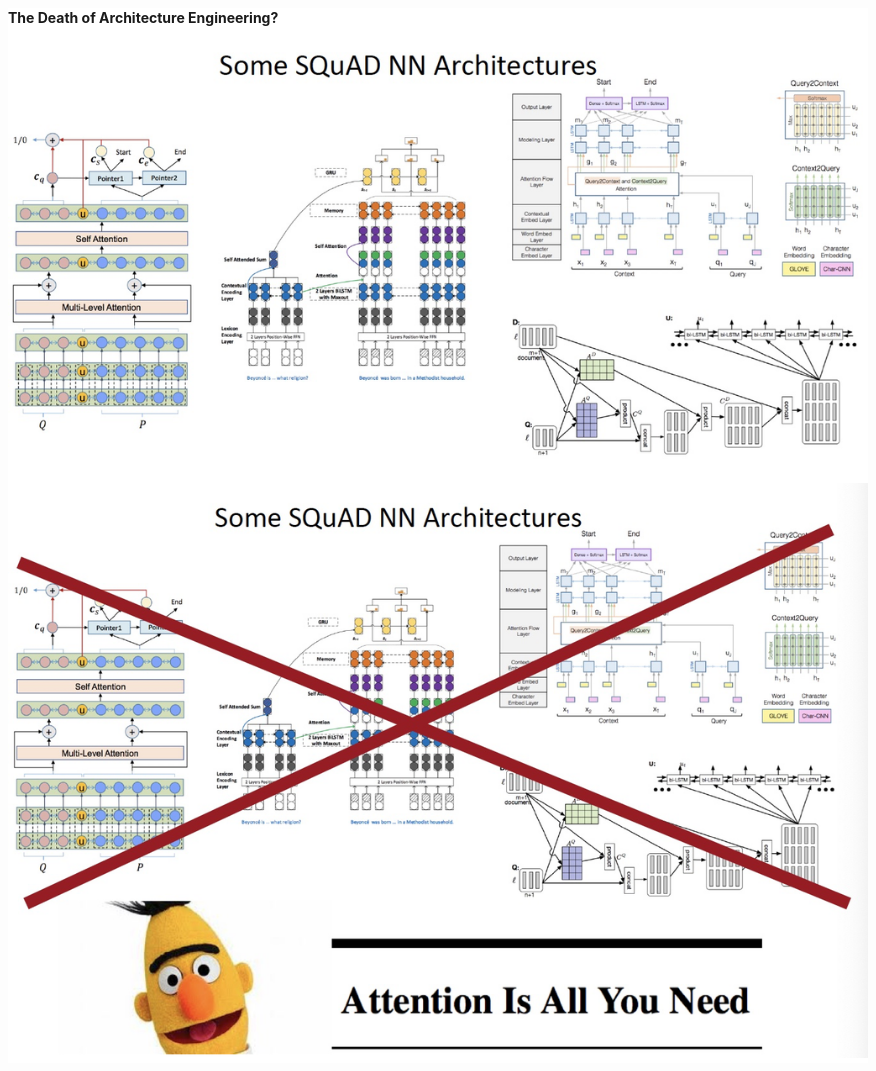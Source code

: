 **The Death of Architecture Engineering?**

![image-20190801163113004](imgs/image-20190801163113004.png)

![image-20190801163126052](imgs/image-20190801163126052.png)
